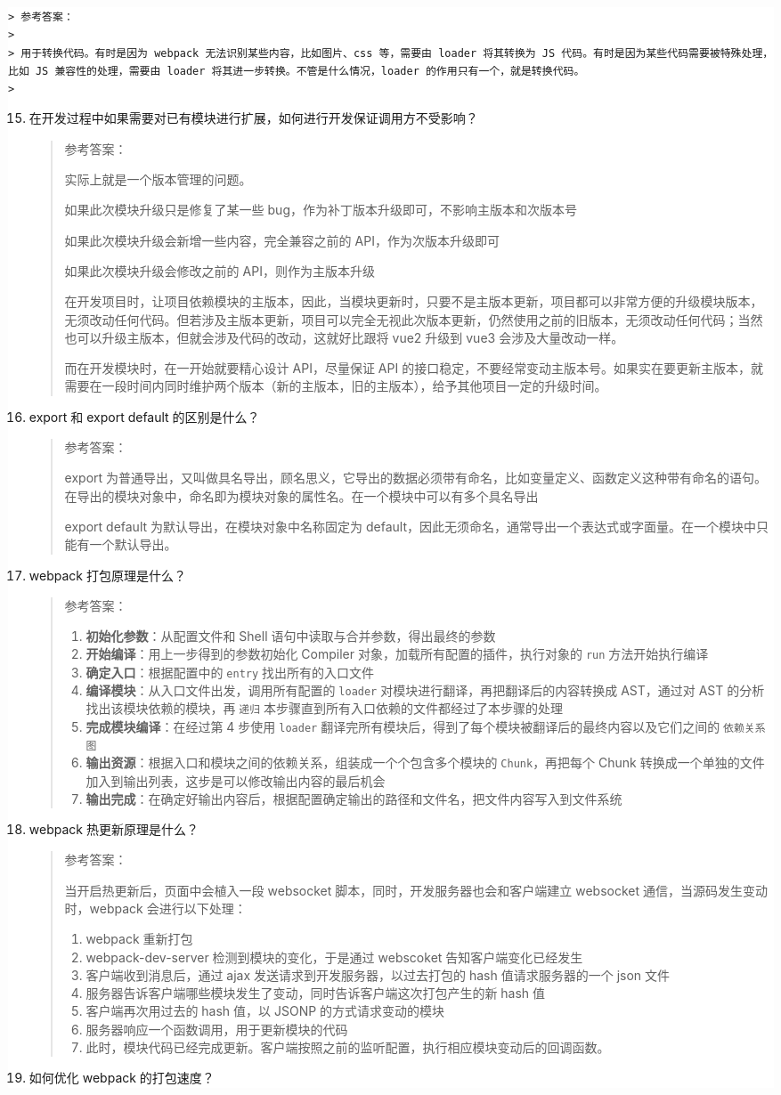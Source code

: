     > 参考答案：
    >
    > 用于转换代码。有时是因为 webpack 无法识别某些内容，比如图片、css 等，需要由 loader 将其转换为 JS 代码。有时是因为某些代码需要被特殊处理，比如 JS 兼容性的处理，需要由 loader 将其进一步转换。不管是什么情况，loader 的作用只有一个，就是转换代码。
    >
15. 在开发过程中如果需要对已有模块进行扩展，如何进行开发保证调用方不受影响？

    > 参考答案：
    >
    > 实际上就是一个版本管理的问题。
    >
    > 如果此次模块升级只是修复了某一些 bug，作为补丁版本升级即可，不影响主版本和次版本号
    >
    > 如果此次模块升级会新增一些内容，完全兼容之前的 API，作为次版本升级即可
    >
    > 如果此次模块升级会修改之前的 API，则作为主版本升级
    >
    > 在开发项目时，让项目依赖模块的主版本，因此，当模块更新时，只要不是主版本更新，项目都可以非常方便的升级模块版本，无须改动任何代码。但若涉及主版本更新，项目可以完全无视此次版本更新，仍然使用之前的旧版本，无须改动任何代码；当然也可以升级主版本，但就会涉及代码的改动，这就好比跟将 vue2 升级到 vue3 会涉及大量改动一样。
    >
    > 而在开发模块时，在一开始就要精心设计 API，尽量保证 API 的接口稳定，不要经常变动主版本号。如果实在要更新主版本，就需要在一段时间内同时维护两个版本（新的主版本，旧的主版本），给予其他项目一定的升级时间。
    >
16. export 和 export default 的区别是什么？

    > 参考答案：
    >
    > export 为普通导出，又叫做具名导出，顾名思义，它导出的数据必须带有命名，比如变量定义、函数定义这种带有命名的语句。在导出的模块对象中，命名即为模块对象的属性名。在一个模块中可以有多个具名导出
    >
    > export default 为默认导出，在模块对象中名称固定为 default，因此无须命名，通常导出一个表达式或字面量。在一个模块中只能有一个默认导出。
    >
17. webpack 打包原理是什么？

    > 参考答案：
    >
    > 1. **初始化参数**：从配置文件和 Shell 语句中读取与合并参数，得出最终的参数
    > 2. **开始编译**：用上一步得到的参数初始化 Compiler 对象，加载所有配置的插件，执行对象的 `run` 方法开始执行编译
    > 3. **确定入口**：根据配置中的 `entry` 找出所有的入口文件
    > 4. **编译模块**：从入口文件出发，调用所有配置的 `loader` 对模块进行翻译，再把翻译后的内容转换成 AST，通过对 AST 的分析找出该模块依赖的模块，再 `递归` 本步骤直到所有入口依赖的文件都经过了本步骤的处理
    > 5. **完成模块编译**：在经过第 4 步使用 `loader` 翻译完所有模块后，得到了每个模块被翻译后的最终内容以及它们之间的 `依赖关系图`
    > 6. **输出资源**：根据入口和模块之间的依赖关系，组装成一个个包含多个模块的 `Chunk`，再把每个 Chunk 转换成一个单独的文件加入到输出列表，这步是可以修改输出内容的最后机会
    > 7. **输出完成**：在确定好输出内容后，根据配置确定输出的路径和文件名，把文件内容写入到文件系统
    >
18. webpack 热更新原理是什么？

    > 参考答案：
    >
    > 当开启热更新后，页面中会植入一段 websocket 脚本，同时，开发服务器也会和客户端建立 websocket 通信，当源码发生变动时，webpack 会进行以下处理：
    >
    > 1. webpack 重新打包
    > 2. webpack-dev-server 检测到模块的变化，于是通过 webscoket 告知客户端变化已经发生
    > 3. 客户端收到消息后，通过 ajax 发送请求到开发服务器，以过去打包的 hash 值请求服务器的一个 json 文件
    > 4. 服务器告诉客户端哪些模块发生了变动，同时告诉客户端这次打包产生的新 hash 值
    > 5. 客户端再次用过去的 hash 值，以 JSONP 的方式请求变动的模块
    > 6. 服务器响应一个函数调用，用于更新模块的代码
    > 7. 此时，模块代码已经完成更新。客户端按照之前的监听配置，执行相应模块变动后的回调函数。
    >
19. 如何优化 webpack 的打包速度？
